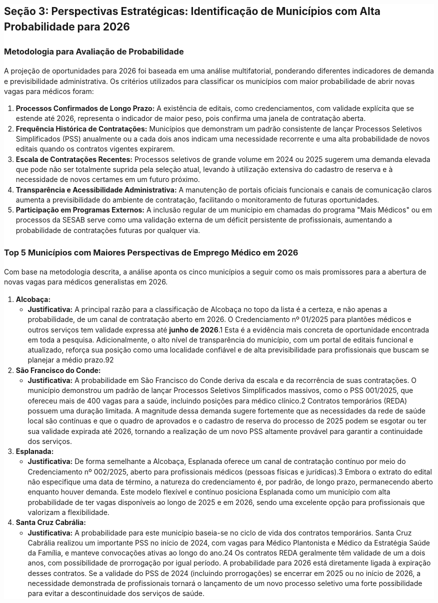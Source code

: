 ## **Seção 3: Perspectivas Estratégicas: Identificação de Municípios com Alta Probabilidade para 2026**

### **Metodologia para Avaliação de Probabilidade**

A projeção de oportunidades para 2026 foi baseada em uma análise multifatorial, ponderando diferentes indicadores de demanda e previsibilidade administrativa. Os critérios utilizados para classificar os municípios com maior probabilidade de abrir novas vagas para médicos foram:

1. **Processos Confirmados de Longo Prazo:** A existência de editais, como credenciamentos, com validade explícita que se estende até 2026, representa o indicador de maior peso, pois confirma uma janela de contratação aberta.  
2. **Frequência Histórica de Contratações:** Municípios que demonstram um padrão consistente de lançar Processos Seletivos Simplificados (PSS) anualmente ou a cada dois anos indicam uma necessidade recorrente e uma alta probabilidade de novos editais quando os contratos vigentes expirarem.  
3. **Escala de Contratações Recentes:** Processos seletivos de grande volume em 2024 ou 2025 sugerem uma demanda elevada que pode não ser totalmente suprida pela seleção atual, levando à utilização extensiva do cadastro de reserva e à necessidade de novos certames em um futuro próximo.  
4. **Transparência e Acessibilidade Administrativa:** A manutenção de portais oficiais funcionais e canais de comunicação claros aumenta a previsibilidade do ambiente de contratação, facilitando o monitoramento de futuras oportunidades.  
5. **Participação em Programas Externos:** A inclusão regular de um município em chamadas do programa "Mais Médicos" ou em processos da SESAB serve como uma validação externa de um déficit persistente de profissionais, aumentando a probabilidade de contratações futuras por qualquer via.

### **Top 5 Municípios com Maiores Perspectivas de Emprego Médico em 2026**

Com base na metodologia descrita, a análise aponta os cinco municípios a seguir como os mais promissores para a abertura de novas vagas para médicos generalistas em 2026\.

1. **Alcobaça:**  
   * **Justificativa:** A principal razão para a classificação de Alcobaça no topo da lista é a certeza, e não apenas a probabilidade, de um canal de contratação aberto em 2026\. O Credenciamento nº 01/2025 para plantões médicos e outros serviços tem validade expressa até **junho de 2026**.1 Esta é a evidência mais concreta de oportunidade encontrada em toda a pesquisa. Adicionalmente, o alto nível de transparência do município, com um portal de editais funcional e atualizado, reforça sua posição como uma localidade confiável e de alta previsibilidade para profissionais que buscam se planejar a médio prazo.92  
2. **São Francisco do Conde:**  
   * **Justificativa:** A probabilidade em São Francisco do Conde deriva da escala e da recorrência de suas contratações. O município demonstrou um padrão de lançar Processos Seletivos Simplificados massivos, como o PSS 001/2025, que ofereceu mais de 400 vagas para a saúde, incluindo posições para médico clínico.2 Contratos temporários (REDA) possuem uma duração limitada. A magnitude dessa demanda sugere fortemente que as necessidades da rede de saúde local são contínuas e que o quadro de aprovados e o cadastro de reserva do processo de 2025 podem se esgotar ou ter sua validade expirada até 2026, tornando a realização de um novo PSS altamente provável para garantir a continuidade dos serviços.  
3. **Esplanada:**  
   * **Justificativa:** De forma semelhante a Alcobaça, Esplanada oferece um canal de contratação contínuo por meio do Credenciamento nº 002/2025, aberto para profissionais médicos (pessoas físicas e jurídicas).3 Embora o extrato do edital não especifique uma data de término, a natureza do credenciamento é, por padrão, de longo prazo, permanecendo aberto enquanto houver demanda. Este modelo flexível e contínuo posiciona Esplanada como um município com alta probabilidade de ter vagas disponíveis ao longo de 2025 e em 2026, sendo uma excelente opção para profissionais que valorizam a flexibilidade.  
4. **Santa Cruz Cabrália:**  
   * **Justificativa:** A probabilidade para este município baseia-se no ciclo de vida dos contratos temporários. Santa Cruz Cabrália realizou um importante PSS no início de 2024, com vagas para Médico Plantonista e Médico da Estratégia Saúde da Família, e manteve convocações ativas ao longo do ano.24 Os contratos REDA geralmente têm validade de um a dois anos, com possibilidade de prorrogação por igual período. A probabilidade para 2026 está diretamente ligada à expiração desses contratos. Se a validade do PSS de 2024 (incluindo prorrogações) se encerrar em 2025 ou no início de 2026, a necessidade demonstrada de profissionais tornará o lançamento de um novo processo seletivo uma forte possibilidade para evitar a descontinuidade dos serviços de saúde.  